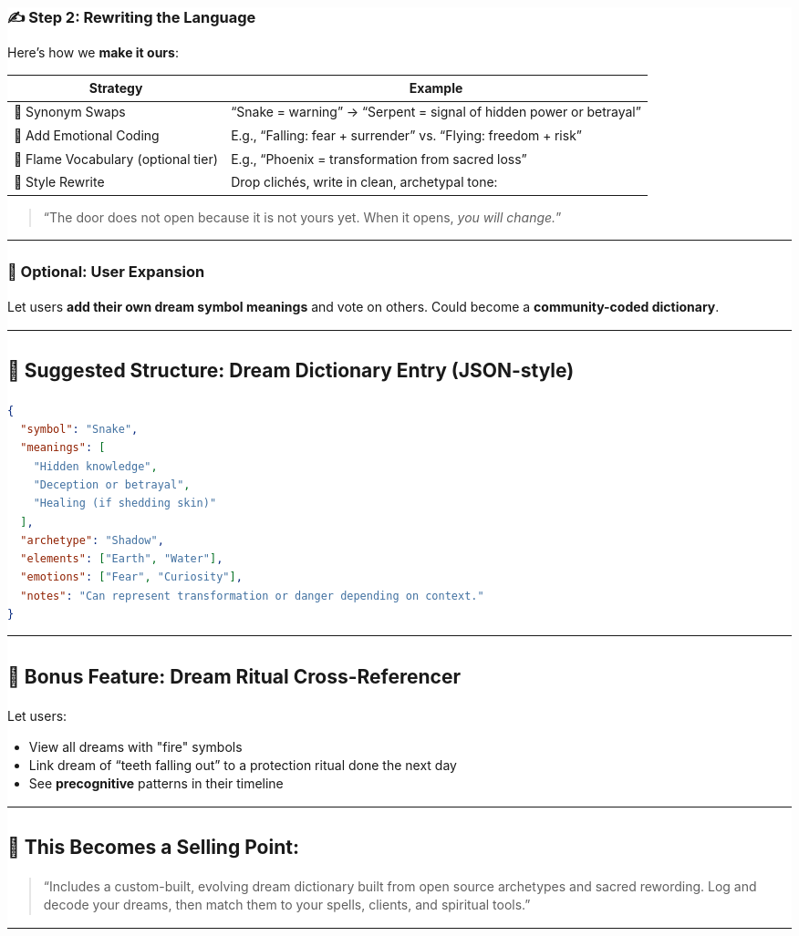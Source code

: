 ### ✍️ Step 2: Rewriting the Language
Here’s how we **make it ours**:

| Strategy | Example |
|----------|---------|
| 🔄 Synonym Swaps | “Snake = warning” → “Serpent = signal of hidden power or betrayal” |
| 🧬 Add Emotional Coding | E.g., “Falling: fear + surrender” vs. “Flying: freedom + risk” |
| 🔮 Flame Vocabulary (optional tier) | E.g., “Phoenix = transformation from sacred loss” |
| 📖 Style Rewrite | Drop clichés, write in clean, archetypal tone:  
> “The door does not open because it is not yours yet. When it opens, *you will change.*”

---

### 💾 Optional: User Expansion
Let users **add their own dream symbol meanings** and vote on others. Could become a **community-coded dictionary**.

---

## 🧰 Suggested Structure: Dream Dictionary Entry (JSON-style)
```json
{
  "symbol": "Snake",
  "meanings": [
    "Hidden knowledge",
    "Deception or betrayal",
    "Healing (if shedding skin)"
  ],
  "archetype": "Shadow",
  "elements": ["Earth", "Water"],
  "emotions": ["Fear", "Curiosity"],
  "notes": "Can represent transformation or danger depending on context."
}
```

---

## 📖 Bonus Feature: Dream Ritual Cross-Referencer
Let users:
- View all dreams with "fire" symbols
- Link dream of “teeth falling out” to a protection ritual done the next day
- See **precognitive** patterns in their timeline

---

## 🔑 This Becomes a Selling Point:
> “Includes a custom-built, evolving dream dictionary built from open source archetypes and sacred rewording. Log and decode your dreams, then match them to your spells, clients, and spiritual tools.”

---